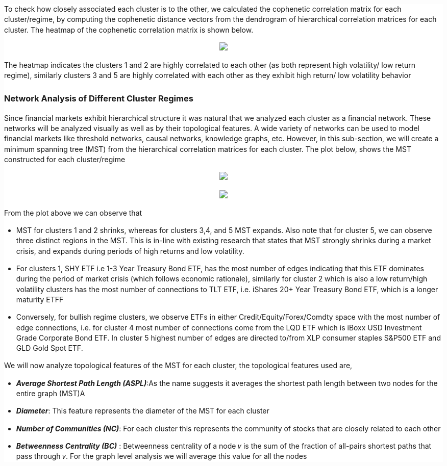 To check how closely associated each cluster is to the other, we calculated the cophenetic correlation matrix for each cluster/regime, by computing the cophenetic distance vectors from the dendrogram of hierarchical correlation matrices for each cluster. The heatmap of the cophenetic correlation matrix is shown below.

<p align="center"><img src="https://user-images.githubusercontent.com/71300644/105570269-397ba400-5d16-11eb-856f-80d23f03e17e.png"></p>

The heatmap indicates the clusters 1 and 2 are highly correlated to each other (as both represent high volatility/ low return regime), similarly clusters 3 and 5 are highly correlated with each other as they exhibit high return/ low volatility behavior

### Network Analysis of Different Cluster Regimes
Since financial markets exhibit hierarchical structure it was natural that we analyzed each cluster as a financial network. These networks will be analyzed visually as well as by their topological features. A wide variety of networks can be used to model financial markets like threshold networks, causal networks, knowledge graphs, etc. However, in this sub-section, we will create a minimum spanning tree (MST) from the hierarchical correlation matrices for each cluster.
The plot below, shows the MST constructed for each cluster/regime

<p align="center"><img src="https://user-images.githubusercontent.com/71300644/105570835-89a83580-5d19-11eb-852d-e3c8f1e4f519.png", height="200"></p>

<p align="center"><img src="https://user-images.githubusercontent.com/71300644/105570848-a80e3100-5d19-11eb-9e02-278a4b5b913d.png", height="180"></p>


From the plot above we can observe that 

* MST for clusters 1 and 2 shrinks, whereas for clusters 3,4, and 5 MST expands. Also note that for cluster 5, we can observe three distinct regions in the MST. This is in-line with existing research that states that MST strongly shrinks during a market crisis, and expands during periods of high returns and low volatility.

* For clusters 1, SHY ETF i.e 1-3 Year Treasury Bond ETF, has the most number of edges indicating that this ETF dominates during the period of market crisis (which follows economic rationale), similarly for cluster 2 which is also a low return/high volatility clusters has the most number of connections to TLT ETF, i.e. iShares 20+ Year Treasury Bond ETF, which is a longer maturity ETFF

* Conversely, for bullish regime clusters, we observe ETFs in either Credit/Equity/Forex/Comdty space with the most number of edge connections, i.e. for cluster 4 most number of connections come from the LQD ETF which is iBoxx USD Investment Grade Corporate Bond ETF. In cluster 5 highest number of edges are directed to/from XLP consumer staples S&P500 ETF and GLD Gold Spot ETF.

We will now analyze topological features of the MST for each cluster, the topological features used are,

* ***Average Shortest Path Length (ASPL)***:As the name suggests it averages the shortest path length between two nodes for the entire graph (MST)A

* ***Diameter***: This feature represents the diameter of the MST for each cluster

* ***Number of Communities (NC)***: For each cluster this represents the community of stocks that are closely related to each other

* ***Betweenness Centrality (BC)*** : Betweenness centrality of a node 𝑣 is the sum of the fraction of all-pairs shortest paths that pass through 𝑣. For the graph level analysis we will average this value for all the nodes
